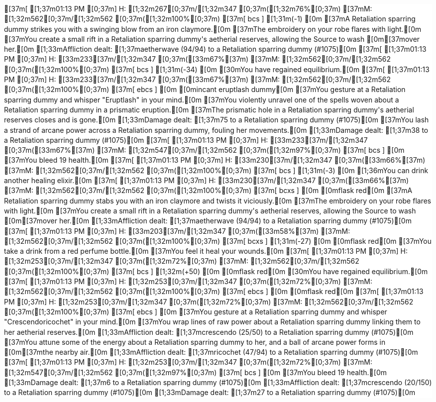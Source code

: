 [37m[ [1;37m01:13 PM [0;37m] H: [1;32m267[0;37m/[1;32m347 [0;37m([1;32m76%[0;37m) [37mM: [1;32m562[0;37m/[1;32m562 [0;37m([1;32m100%[0;37m) [37m[ bcs ]  [1;31m(-1) [0m
[37mA Retaliation sparring dummy strikes you with a swinging blow from an iron claymore.[0m
[37mThe embroidery on your robe flares with light.[0m
[37mYou create a small rift in a Retaliation sparring dummy's aetherial reserves, allowing the Source to wash [0m[37mover her.[0m
[1;33mAffliction dealt: [1;37maetherwave (94/94) to a Retaliation sparring dummy (#1075)[0m
[37m[ [1;37m01:13 PM [0;37m] H: [33m233[37m/[1;32m347 [0;37m([33m67%[37m) [37mM: [1;32m562[0;37m/[1;32m562 [0;37m([1;32m100%[0;37m) [37m[ bcs ]  [1;31m(-34) [0m
[30mYou have regained equilibrium.[0m
[37m[ [1;37m01:13 PM [0;37m] H: [33m233[37m/[1;32m347 [0;37m([33m67%[37m) [37mM: [1;32m562[0;37m/[1;32m562 [0;37m([1;32m100%[0;37m) [37m[ ebcs ]  [0m
[0mincant eruptlash dummy[0m
[37mYou gesture at a Retaliation sparring dummy and whisper "Eruptlash" in your mind.[0m
[37mYou violently unravel one of the spells woven about a Retaliation sparring dummy in a prismatic eruption.[0m
[37mThe prismatic hole in a Retaliation sparring dummy's aetherial reserves closes and is gone.[0m
[1;33mDamage dealt: [1;37m75 to a Retaliation sparring dummy (#1075)[0m
[37mYou lash a strand of arcane power across a Retaliation sparring dummy, fouling her movements.[0m
[1;33mDamage dealt: [1;37m38 to a Retaliation sparring dummy (#1075)[0m
[37m[ [1;37m01:13 PM [0;37m] H: [33m233[37m/[1;32m347 [0;37m([33m67%[37m) [37mM: [1;32m547[0;37m/[1;32m562 [0;37m([1;32m97%[0;37m) [37m[ bcs ]  [0m
[37mYou bleed 19 health.[0m
[37m[ [1;37m01:13 PM [0;37m] H: [33m230[37m/[1;32m347 [0;37m([33m66%[37m) [37mM: [1;32m562[0;37m/[1;32m562 [0;37m([1;32m100%[0;37m) [37m[ bcs ]  [1;31m(-3) [0m
[1;36mYou can drink another healing elixir.[0m
[37m[ [1;37m01:13 PM [0;37m] H: [33m230[37m/[1;32m347 [0;37m([33m66%[37m) [37mM: [1;32m562[0;37m/[1;32m562 [0;37m([1;32m100%[0;37m) [37m[ bcxs ]  [0m
[0mflask red[0m
[37mA Retaliation sparring dummy stabs you with an iron claymore and twists it viciously.[0m
[37mThe embroidery on your robe flares with light.[0m
[37mYou create a small rift in a Retaliation sparring dummy's aetherial reserves, allowing the Source to wash [0m[37mover her.[0m
[1;33mAffliction dealt: [1;37maetherwave (94/94) to a Retaliation sparring dummy (#1075)[0m
[37m[ [1;37m01:13 PM [0;37m] H: [33m203[37m/[1;32m347 [0;37m([33m58%[37m) [37mM: [1;32m562[0;37m/[1;32m562 [0;37m([1;32m100%[0;37m) [37m[ bcxs ]  [1;31m(-27) [0m
[0mflask red[0m
[37mYou take a drink from a red perfume bottle.[0m
[37mYou feel it heal your wounds.[0m
[37m[ [1;37m01:13 PM [0;37m] H: [1;32m253[0;37m/[1;32m347 [0;37m([1;32m72%[0;37m) [37mM: [1;32m562[0;37m/[1;32m562 [0;37m([1;32m100%[0;37m) [37m[ bcs ]  [1;32m(+50) [0m
[0mflask red[0m
[30mYou have regained equilibrium.[0m
[37m[ [1;37m01:13 PM [0;37m] H: [1;32m253[0;37m/[1;32m347 [0;37m([1;32m72%[0;37m) [37mM: [1;32m562[0;37m/[1;32m562 [0;37m([1;32m100%[0;37m) [37m[ ebcs ]  [0m
[0mflask red[0m
[37m[ [1;37m01:13 PM [0;37m] H: [1;32m253[0;37m/[1;32m347 [0;37m([1;32m72%[0;37m) [37mM: [1;32m562[0;37m/[1;32m562 [0;37m([1;32m100%[0;37m) [37m[ ebcs ]  [0m
[37mYou gesture at a Retaliation sparring dummy and whisper "Crescendoricochet" in your mind.[0m
[37mYou wrap lines of raw power about a Retaliation sparring dummy linking them to her aetherial reserves.[0m
[1;33mAffliction dealt: [1;37mcrescendo (25/50) to a Retaliation sparring dummy (#1075)[0m
[37mYou attune some of the energy about a Retaliation sparring dummy to her, and a ball of arcane power forms in [0m[37mthe nearby air.[0m
[1;33mAffliction dealt: [1;37mricochet (47/94) to a Retaliation sparring dummy (#1075)[0m
[37m[ [1;37m01:13 PM [0;37m] H: [1;32m253[0;37m/[1;32m347 [0;37m([1;32m72%[0;37m) [37mM: [1;32m547[0;37m/[1;32m562 [0;37m([1;32m97%[0;37m) [37m[ bcs ]  [0m
[37mYou bleed 19 health.[0m
[1;33mDamage dealt: [1;37m6 to a Retaliation sparring dummy (#1075)[0m
[1;33mAffliction dealt: [1;37mcrescendo (20/150) to a Retaliation sparring dummy (#1075)[0m
[1;33mDamage dealt: [1;37m27 to a Retaliation sparring dummy (#1075)[0m